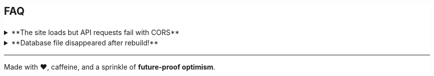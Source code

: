 
## FAQ

<details><summary>**The site loads but API requests fail with CORS**</summary></details>

<details><summary>**Database file disappeared after rebuild!**</summary></details>

---

Made with ❤️, caffeine, and a sprinkle of **future‑proof optimism**.


